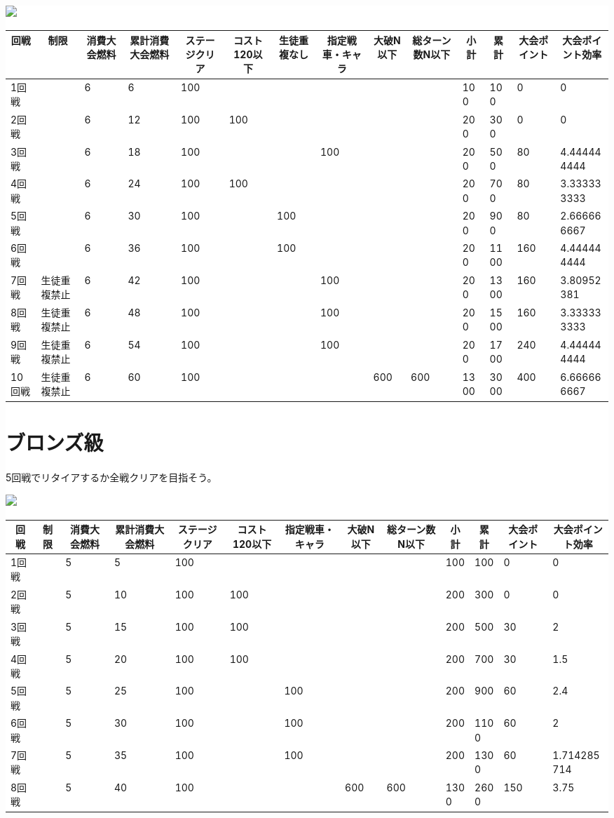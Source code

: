 
<div class="trim">
  <div class="trim__item">
    <a href="{{ site.url }}/assets/images/2022-10-27-report/17-39-00.png">
      <img class="one" src="{{ site.url }}/assets/thumbnail/2022-10-27-report/17-39-00.png">
    </a>
  </div>
</div>


| 回戦   | 制限     | 消費大会燃料 | 累計消費大会燃料 | ステージクリア | コスト120以下 | 生徒重複なし | 指定戦車・キャラ | 大破N以下 | 総ターン数N以下 | 小計   | 累計   | 大会ポイント | 大会ポイント効率    |
|------|--------|--------|----------|---------|----------|--------|----------|-------|----------|------|------|--------|-------------|
| 1回戦  |        | 6      | 6        | 100     |          |        |          |       |          | 100  | 100  | 0      | 0           |
| 2回戦  |        | 6      | 12       | 100     | 100      |        |          |       |          | 200  | 300  | 0      | 0           |
| 3回戦  |        | 6      | 18       | 100     |          |        | 100      |       |          | 200  | 500  | 80     | 4.444444444 |
| 4回戦  |        | 6      | 24       | 100     | 100      |        |          |       |          | 200  | 700  | 80     | 3.333333333 |
| 5回戦  |        | 6      | 30       | 100     |          | 100    |          |       |          | 200  | 900  | 80     | 2.666666667 |
| 6回戦  |        | 6      | 36       | 100     |          | 100    |          |       |          | 200  | 1100 | 160    | 4.444444444 |
| 7回戦  | 生徒重複禁止 | 6      | 42       | 100     |          |        | 100      |       |          | 200  | 1300 | 160    | 3.80952381  |
| 8回戦  | 生徒重複禁止 | 6      | 48       | 100     |          |        | 100      |       |          | 200  | 1500 | 160    | 3.333333333 |
| 9回戦  | 生徒重複禁止 | 6      | 54       | 100     |          |        | 100      |       |          | 200  | 1700 | 240    | 4.444444444 |
| 10回戦 | 生徒重複禁止 | 6      | 60       | 100     |          |        |          | 600   | 600      | 1300 | 3000 | 400    | 6.666666667 |

# ブロンズ級

5回戦でリタイアするか全戦クリアを目指そう。


<div class="trim">
  <div class="trim__item">
    <a href="{{ site.url }}/assets/images/2022-10-27-report/17-39-22.png">
      <img class="one" src="{{ site.url }}/assets/thumbnail/2022-10-27-report/17-39-22.png">
    </a>
  </div>
</div>


| 回戦  | 制限 | 消費大会燃料 | 累計消費大会燃料 | ステージクリア | コスト120以下 | 指定戦車・キャラ | 大破N以下 | 総ターン数N以下 | 小計   | 累計   | 大会ポイント | 大会ポイント効率    |
|-----|----|--------|----------|---------|----------|----------|-------|----------|------|------|--------|-------------|
| 1回戦 |    | 5      | 5        | 100     |          |          |       |          | 100  | 100  | 0      | 0           |
| 2回戦 |    | 5      | 10       | 100     | 100      |          |       |          | 200  | 300  | 0      | 0           |
| 3回戦 |    | 5      | 15       | 100     | 100      |          |       |          | 200  | 500  | 30     | 2           |
| 4回戦 |    | 5      | 20       | 100     | 100      |          |       |          | 200  | 700  | 30     | 1.5         |
| 5回戦 |    | 5      | 25       | 100     |          | 100      |       |          | 200  | 900  | 60     | 2.4         |
| 6回戦 |    | 5      | 30       | 100     |          | 100      |       |          | 200  | 1100 | 60     | 2           |
| 7回戦 |    | 5      | 35       | 100     |          | 100      |       |          | 200  | 1300 | 60     | 1.714285714 |
| 8回戦 |    | 5      | 40       | 100     |          |          | 600   | 600      | 1300 | 2600 | 150    | 3.75        |
